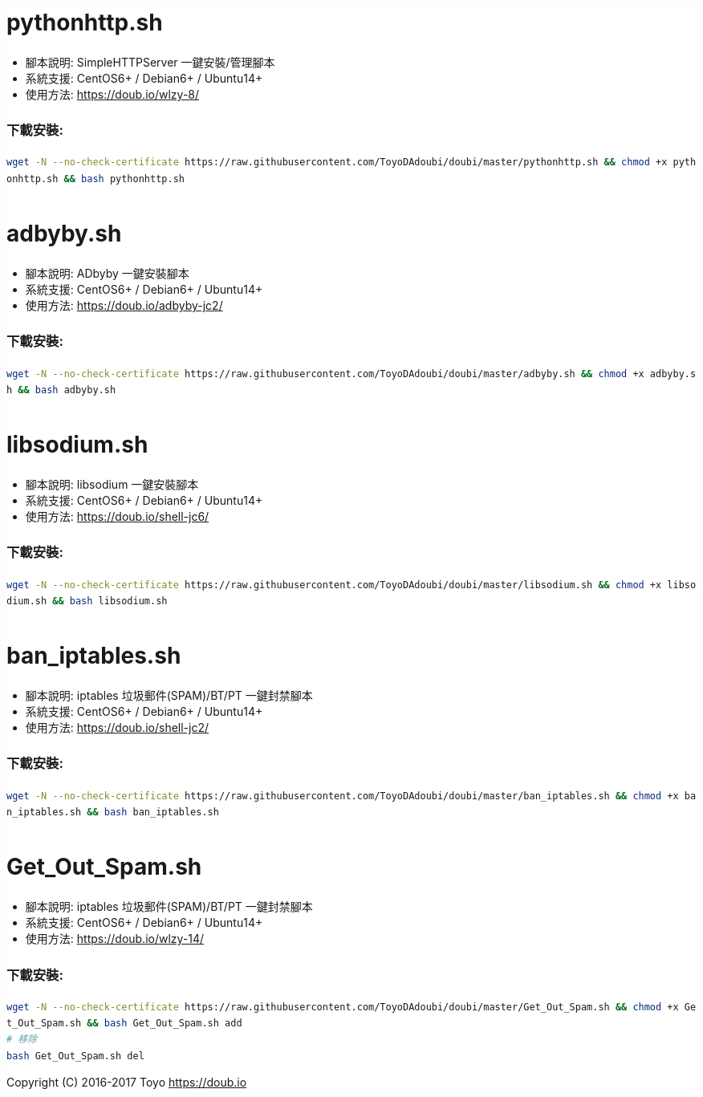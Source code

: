 pythonhttp.sh
======

- 腳本說明: SimpleHTTPServer 一鍵安裝/管理腳本
- 系統支援: CentOS6+ / Debian6+ / Ubuntu14+
- 使用方法: https://doub.io/wlzy-8/

### 下載安裝:
``` bash
wget -N --no-check-certificate https://raw.githubusercontent.com/ToyoDAdoubi/doubi/master/pythonhttp.sh && chmod +x pythonhttp.sh && bash pythonhttp.sh
```

adbyby.sh
======

- 腳本說明: ADbyby 一鍵安裝腳本
- 系統支援: CentOS6+ / Debian6+ / Ubuntu14+
- 使用方法: https://doub.io/adbyby-jc2/

### 下載安裝:
``` bash
wget -N --no-check-certificate https://raw.githubusercontent.com/ToyoDAdoubi/doubi/master/adbyby.sh && chmod +x adbyby.sh && bash adbyby.sh
```

libsodium.sh
======

- 腳本說明: libsodium 一鍵安裝腳本
- 系統支援: CentOS6+ / Debian6+ / Ubuntu14+
- 使用方法: https://doub.io/shell-jc6/

### 下載安裝:
``` bash
wget -N --no-check-certificate https://raw.githubusercontent.com/ToyoDAdoubi/doubi/master/libsodium.sh && chmod +x libsodium.sh && bash libsodium.sh
```

ban_iptables.sh
======

- 腳本說明: iptables 垃圾郵件(SPAM)/BT/PT 一鍵封禁腳本
- 系統支援: CentOS6+ / Debian6+ / Ubuntu14+
- 使用方法: https://doub.io/shell-jc2/

### 下載安裝:
``` bash
wget -N --no-check-certificate https://raw.githubusercontent.com/ToyoDAdoubi/doubi/master/ban_iptables.sh && chmod +x ban_iptables.sh && bash ban_iptables.sh
```

Get_Out_Spam.sh
======

- 腳本說明: iptables 垃圾郵件(SPAM)/BT/PT 一鍵封禁腳本
- 系統支援: CentOS6+ / Debian6+ / Ubuntu14+
- 使用方法: https://doub.io/wlzy-14/

### 下載安裝:
``` bash
wget -N --no-check-certificate https://raw.githubusercontent.com/ToyoDAdoubi/doubi/master/Get_Out_Spam.sh && chmod +x Get_Out_Spam.sh && bash Get_Out_Spam.sh add
# 移除
bash Get_Out_Spam.sh del
```

Copyright (C) 2016-2017 Toyo <https://doub.io>
